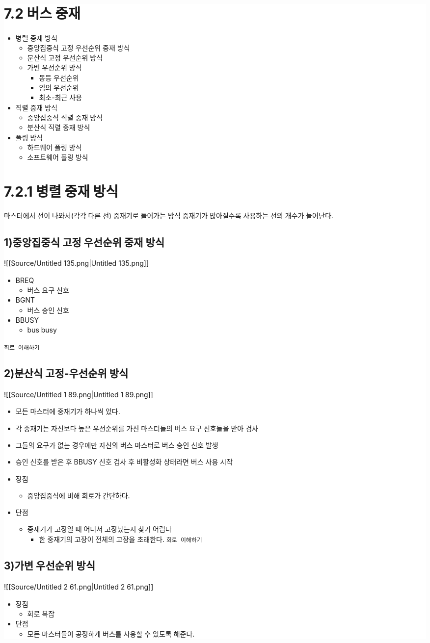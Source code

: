   
# 7.2 버스 중재
- 병렬 중재 방식
    - 중앙집중식 고정 우선순위 중재 방식
    - 분산식 고정 우선순위 방식
    - 가변 우선순위 방식
        - 동등 우선순위
        - 임의 우선순위
        - 최소-최근 사용
- 직렬 중재 방식
    - 중앙집중식 직렬 중재 방식
    - 분산식 직렬 중재 방식
- 폴링 방식
    - 하드웨어 폴링 방식
    - 소프트웨어 폴링 방식
  
# 7.2.1 병렬 중재 방식
마스터에서 선이 나와서(각각 다른 선) 중재기로 들어가는 방식
중재기가 많아질수록 사용하는 선의 개수가 늘어난다.
## 1)중앙집중식 고정 우선순위 중재 방식
![[Source/Untitled 135.png|Untitled 135.png]]
- BREQ
    - 버스 요구 신호
- BGNT
    - 버스 승인 신호
- BBUSY
    - bus busy
  
`회로 이해하기`
## 2)분산식 고정-우선순위 방식
![[Source/Untitled 1 89.png|Untitled 1 89.png]]
- 모든 마스터에 중재기가 하나씩 있다.
- 각 중재기는 자신보다 높은 우선순위를 가진 마스터들의 버스 요구 신호들을 받아 검사
- 그들의 요구가 없는 경우에만 자신의 버스 마스터로 버스 승인 신호 발생
- 승인 신호를 받은 후 BBUSY 신호 검사 후 비활성화 상태라면 버스 사용 시작
  
- 장점
    - 중앙집중식에 비해 회로가 간단하다.
- 단점
    - 중재기가 고장일 때 어디서 고장났는지 찾기 어렵다
        - 한 중재기의 고장이 전체의 고장을 초래한다.
`회로 이해하기`
  
## 3)가변 우선순위 방식
![[Source/Untitled 2 61.png|Untitled 2 61.png]]
- 장점
    - 회로 복잡
- 단점
    - 모든 마스터들이 공정하게 버스를 사용할 수 있도록 해준다.
  